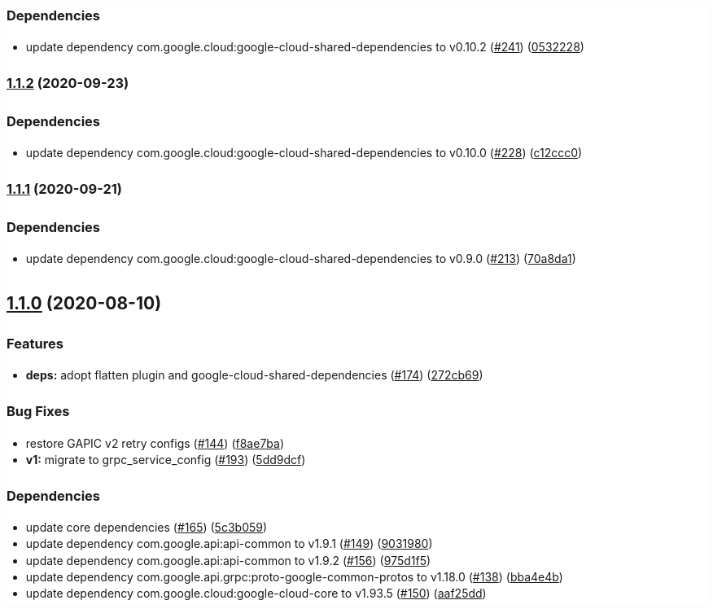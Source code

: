 
### Dependencies

* update dependency com.google.cloud:google-cloud-shared-dependencies to v0.10.2 ([#241](https://www.github.com/googleapis/java-iot/issues/241)) ([0532228](https://www.github.com/googleapis/java-iot/commit/05322283b98c6da9b13058b5d913c97849d57ddc))

### [1.1.2](https://www.github.com/googleapis/java-iot/compare/v1.1.1...v1.1.2) (2020-09-23)


### Dependencies

* update dependency com.google.cloud:google-cloud-shared-dependencies to v0.10.0 ([#228](https://www.github.com/googleapis/java-iot/issues/228)) ([c12ccc0](https://www.github.com/googleapis/java-iot/commit/c12ccc0be9921a27d5ee18b76c50eefe55e2f6fa))

### [1.1.1](https://www.github.com/googleapis/java-iot/compare/v1.1.0...v1.1.1) (2020-09-21)


### Dependencies

* update dependency com.google.cloud:google-cloud-shared-dependencies to v0.9.0 ([#213](https://www.github.com/googleapis/java-iot/issues/213)) ([70a8da1](https://www.github.com/googleapis/java-iot/commit/70a8da1b178557b863cf2d846171aba3d0ee9ae8))

## [1.1.0](https://www.github.com/googleapis/java-iot/compare/v1.0.2...v1.1.0) (2020-08-10)


### Features

* **deps:** adopt flatten plugin and google-cloud-shared-dependencies ([#174](https://www.github.com/googleapis/java-iot/issues/174)) ([272cb69](https://www.github.com/googleapis/java-iot/commit/272cb690cd954dcbe24f91a76107ea8afd379d51))


### Bug Fixes

* restore GAPIC v2 retry configs ([#144](https://www.github.com/googleapis/java-iot/issues/144)) ([f8ae7ba](https://www.github.com/googleapis/java-iot/commit/f8ae7bab29c0c7d0dde44cd142ac5081d18954c5))
* **v1:** migrate to grpc_service_config ([#193](https://www.github.com/googleapis/java-iot/issues/193)) ([5dd9dcf](https://www.github.com/googleapis/java-iot/commit/5dd9dcfdf03cafce29d11518dca61f247627dc2b))


### Dependencies

* update core dependencies ([#165](https://www.github.com/googleapis/java-iot/issues/165)) ([5c3b059](https://www.github.com/googleapis/java-iot/commit/5c3b05901f87428ace2a6532b93764e095aea150))
* update dependency com.google.api:api-common to v1.9.1 ([#149](https://www.github.com/googleapis/java-iot/issues/149)) ([9031980](https://www.github.com/googleapis/java-iot/commit/903198019ea5477dd32536a0c778db93c4cd2498))
* update dependency com.google.api:api-common to v1.9.2 ([#156](https://www.github.com/googleapis/java-iot/issues/156)) ([975d1f5](https://www.github.com/googleapis/java-iot/commit/975d1f5f33a7a372dec507d2b81c9dde98068288))
* update dependency com.google.api.grpc:proto-google-common-protos to v1.18.0 ([#138](https://www.github.com/googleapis/java-iot/issues/138)) ([bba4e4b](https://www.github.com/googleapis/java-iot/commit/bba4e4b1f3f61a0bef0384b285694d14c0ea3417))
* update dependency com.google.cloud:google-cloud-core to v1.93.5 ([#150](https://www.github.com/googleapis/java-iot/issues/150)) ([aaf25dd](https://www.github.com/googleapis/java-iot/commit/aaf25dd0d66dbcd245563347e473534a5e6246c5))